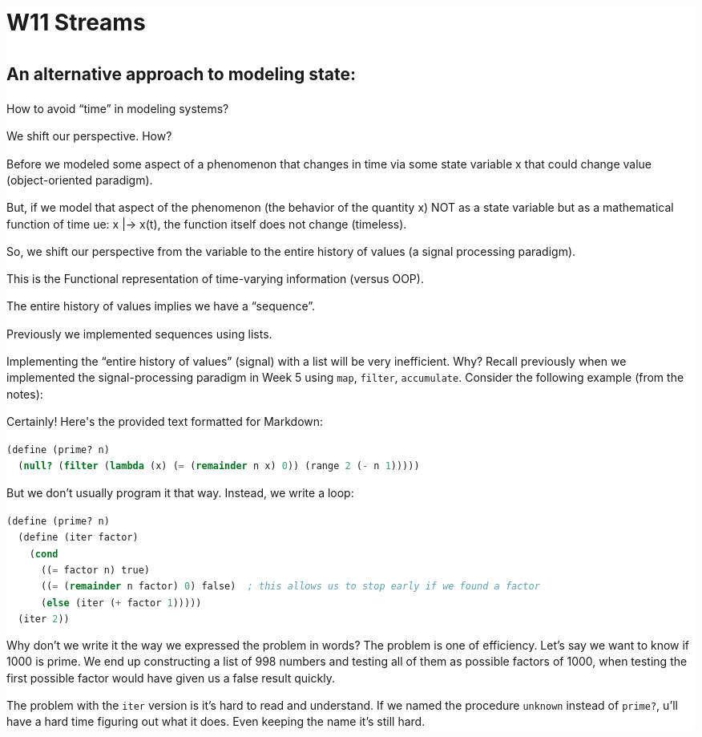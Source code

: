 # W11 Streams

## An alternative approach to modeling state:

How to avoid “time” in modeling systems?

We shift our perspective.
How?

Before we modeled some aspect of a phenomenon that changes in time via some state variable x that could change value (object-oriented paradigm).

But, if we model that aspect of the phenomenon (the behavior of the quantity x) NOT as a state variable but as a mathematical function of time ue: x |-> x(t), the function itself does not change (timeless).

So, we shift our perspective from the variable to the entire history of values (a signal processing paradigm).

This is the Functional representation of time-varying information (versus OOP).

The entire history of values implies we have a “sequence”.

Previously we implemented sequences using lists.

Implementing the “entire history of values” (signal) with a list will be very inefficient. Why?
Recall previously when we implemented the signal-processing paradigm in Week 5 using `map`, `filter`, `accumulate`. Consider the following example (from the notes):

Certainly! Here's the provided text formatted for Markdown:

```scheme
(define (prime? n)
  (null? (filter (lambda (x) (= (remainder n x) 0)) (range 2 (- n 1)))))
```

But we don’t usually program it that way. Instead, we write a loop:

```scheme
(define (prime? n)
  (define (iter factor)
    (cond
      ((= factor n) true)
      ((= (remainder n factor) 0) false)  ; this allows us to stop early if we found a factor
      (else (iter (+ factor 1)))))
  (iter 2))
```

Why don’t we write it the way we expressed the problem in words? The problem is one of efficiency. Let’s say we want to know if 1000 is prime. We end up constructing a list of 998 numbers and testing all of them as possible factors of 1000, when testing the first possible factor would have given us a false result quickly.

The problem with the `iter` version is it’s hard to read and understand. If we named the procedure `unknown` instead of `prime?`, u’ll have a hard time figuring out what it does. Even keeping the name it’s still hard.
